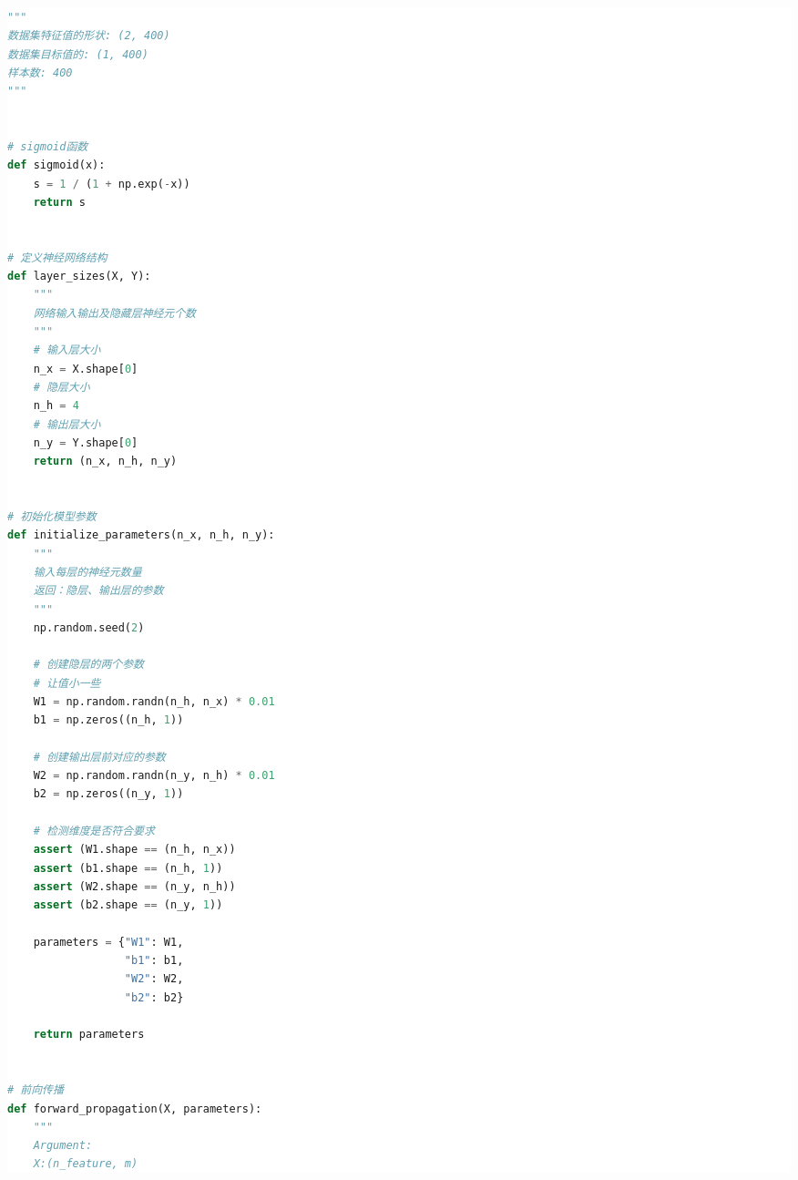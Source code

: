 ```python
"""
数据集特征值的形状: (2, 400)
数据集目标值的: (1, 400)
样本数: 400
"""


# sigmoid函数
def sigmoid(x):
    s = 1 / (1 + np.exp(-x))
    return s


# 定义神经网络结构
def layer_sizes(X, Y):
    """
    网络输入输出及隐藏层神经元个数
    """
    # 输入层大小
    n_x = X.shape[0]
    # 隐层大小
    n_h = 4
    # 输出层大小
    n_y = Y.shape[0]
    return (n_x, n_h, n_y)


# 初始化模型参数
def initialize_parameters(n_x, n_h, n_y):
    """
    输入每层的神经元数量
    返回：隐层、输出层的参数
    """
    np.random.seed(2)

    # 创建隐层的两个参数
    # 让值小一些
    W1 = np.random.randn(n_h, n_x) * 0.01
    b1 = np.zeros((n_h, 1))

    # 创建输出层前对应的参数
    W2 = np.random.randn(n_y, n_h) * 0.01
    b2 = np.zeros((n_y, 1))

    # 检测维度是否符合要求
    assert (W1.shape == (n_h, n_x))
    assert (b1.shape == (n_h, 1))
    assert (W2.shape == (n_y, n_h))
    assert (b2.shape == (n_y, 1))

    parameters = {"W1": W1,
                  "b1": b1,
                  "W2": W2,
                  "b2": b2}

    return parameters


# 前向传播
def forward_propagation(X, parameters):
    """
    Argument:
    X:(n_feature, m)
```